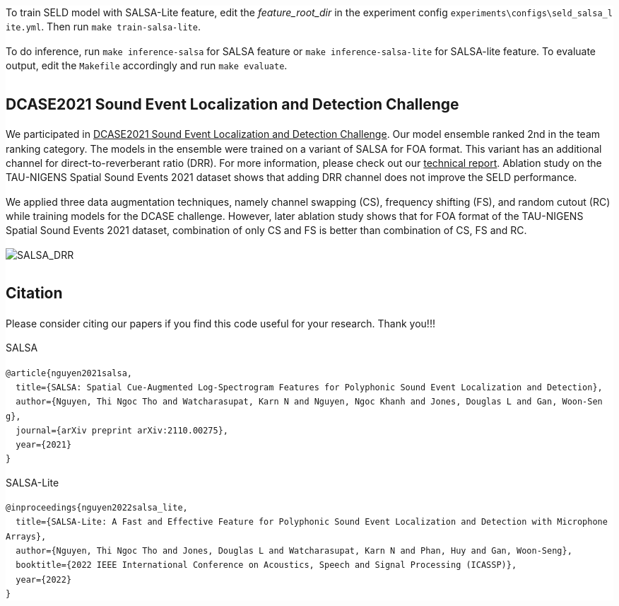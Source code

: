   

To train SELD model with SALSA-Lite feature, edit the *feature_root_dir* in the experiment config `experiments\configs\seld_salsa_lite.yml`. Then run `make train-salsa-lite`.


To do inference, run `make inference-salsa` for SALSA feature or `make inference-salsa-lite` for SALSA-lite feature. To evaluate output, edit the `Makefile` accordingly and run `make evaluate`.

## DCASE2021 Sound Event Localization and Detection Challenge

We participated in [DCASE2021 Sound Event Localization and Detection Challenge](http://dcase.community/challenge2021/task-sound-event-localization-and-detection-results).
Our model ensemble ranked 2nd in the team ranking category. The models in the ensemble were trained on a variant of SALSA 
for FOA format. This variant has an additional channel for direct-to-reverberant ratio (DRR). For more information, please 
check out our [technical report](https://arxiv.org/abs/2106.15190). Ablation study on the TAU-NIGENS Spatial Sound 
Events 2021 dataset shows that adding DRR channel does not improve the SELD performance. 

We applied three data augmentation techniques, namely channel swapping (CS), frequency shifting (FS), and random cutout (RC) 
while training models for the DCASE challenge. However, later ablation study shows that for FOA format of the TAU-NIGENS Spatial Sound 
Events 2021 dataset, combination of only CS and FS is better than combination of CS, FS and RC.

![SALSA_DRR](figures/SALSA_and_SALSA_DRR.png "SALSA vs SALSA_DRR")

## Citation
Please consider citing our papers if you find this code useful for your research. Thank you!!!

SALSA
```
@article{nguyen2021salsa,
  title={SALSA: Spatial Cue-Augmented Log-Spectrogram Features for Polyphonic Sound Event Localization and Detection},
  author={Nguyen, Thi Ngoc Tho and Watcharasupat, Karn N and Nguyen, Ngoc Khanh and Jones, Douglas L and Gan, Woon-Seng},
  journal={arXiv preprint arXiv:2110.00275},
  year={2021}
}
```

SALSA-Lite
```
@inproceedings{nguyen2022salsa_lite,
  title={SALSA-Lite: A Fast and Effective Feature for Polyphonic Sound Event Localization and Detection with Microphone Arrays},
  author={Nguyen, Thi Ngoc Tho and Jones, Douglas L and Watcharasupat, Karn N and Phan, Huy and Gan, Woon-Seng},
  booktitle={2022 IEEE International Conference on Acoustics, Speech and Signal Processing (ICASSP)},
  year={2022}
}
```

